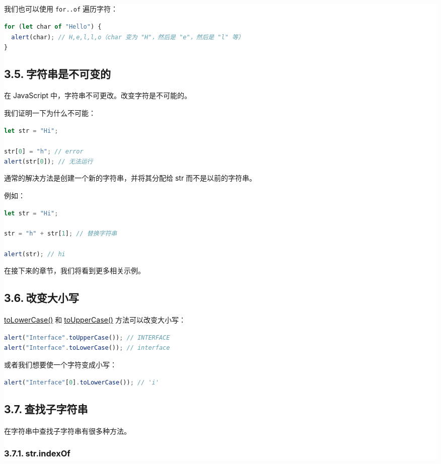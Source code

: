 我们也可以使用 `for..of` 遍历字符：

```js
for (let char of "Hello") {
  alert(char); // H,e,l,l,o（char 变为 "H"，然后是 "e"，然后是 "l" 等）
}
```

## 3.5. 字符串是不可变的

在 JavaScript 中，字符串不可更改。改变字符是不可能的。

我们证明一下为什么不可能：

```js
let str = "Hi";

str[0] = "h"; // error
alert(str[0]); // 无法运行
```

通常的解决方法是创建一个新的字符串，并将其分配给 str 而不是以前的字符串。

例如：

```js
let str = "Hi";

str = "h" + str[1]; // 替换字符串

alert(str); // hi
```

在接下来的章节，我们将看到更多相关示例。

## 3.6. 改变大小写

[toLowerCase()](https://developer.mozilla.org/zh/docs/Web/JavaScript/Reference/Global_Objects/String/toLowerCase) 和 [toUpperCase()](https://developer.mozilla.org/zh/docs/Web/JavaScript/Reference/Global_Objects/String/toUpperCase) 方法可以改变大小写：

```js
alert("Interface".toUpperCase()); // INTERFACE
alert("Interface".toLowerCase()); // interface
```

或者我们想要使一个字符变成小写：

```js
alert("Interface"[0].toLowerCase()); // 'i'
```

## 3.7. 查找子字符串

在字符串中查找子字符串有很多种方法。

### 3.7.1. str.indexOf


  [Symbol.isConcatSpreadable]: true,